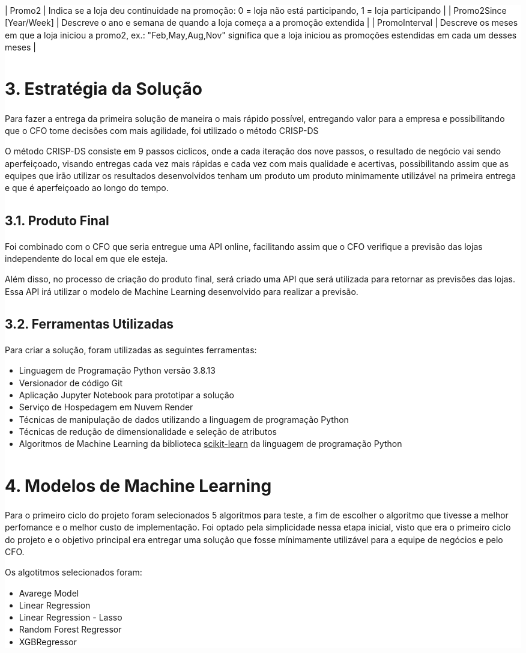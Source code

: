 | Promo2                            | Indica se a loja deu continuidade na promoção: 0 = loja não está participando, 1 = loja participando                                                  |
| Promo2Since [Year/Week]           | Descreve o ano e semana de quando a loja começa a a promoção extendida                                                                                |
| PromoInterval                     | Descreve os meses em que a loja iniciou a promo2, ex.: "Feb,May,Aug,Nov" significa que a loja iniciou as promoções estendidas em cada um desses meses |

# 3. Estratégia da Solução
Para fazer a entrega da primeira solução de maneira o mais rápido possível, entregando valor para a empresa e possibilitando que o CFO tome decisões com mais agilidade, foi utilizado o método CRISP-DS


O método CRISP-DS consiste em 9 passos ciclicos, onde a cada iteração dos nove passos, o resultado de negócio vai sendo aperfeiçoado, visando entregas cada vez mais rápidas e cada vez com mais qualidade e acertivas, possibilitando assim que as equipes que irão utilizar os resultados desenvolvidos tenham um produto um produto minimamente utilizável na primeira entrega e que é aperfeiçoado ao longo do tempo.


## 3.1. Produto Final
Foi combinado com o CFO que seria entregue uma API online, facilitando assim que o CFO verifique a previsão das lojas independente do local em que ele esteja.

Além disso, no processo de criação do produto final, será criado uma API que será utilizada para retornar as previsões das lojas. Essa API irá utilizar o modelo de Machine Learning desenvolvido para realizar a previsão.

## 3.2. Ferramentas Utilizadas
Para criar a solução, foram utilizadas as seguintes ferramentas:
- Linguagem de Programação Python versão 3.8.13
- Versionador de código Git
- Aplicação Jupyter Notebook para prototipar a solução
- Serviço de Hospedagem em Nuvem Render
- Técnicas de manipulação de dados utilizando a linguagem de programação Python
- Técnicas de redução de dimensionalidade e seleção de atributos
- Algoritmos de Machine Learning da biblioteca [scikit-learn](https://scikit-learn.org/stable/) da linguagem de programação Python


# 4. Modelos de Machine Learning
Para o primeiro ciclo do projeto foram selecionados 5 algoritmos para teste, a fim de escolher o algoritmo que tivesse a melhor perfomance e o melhor custo de implementação. Foi optado pela simplicidade nessa etapa inicial, visto que era o primeiro ciclo do projeto e o objetivo principal era entregar uma solução que fosse mínimamente utilizável para a equipe de negócios e pelo CFO.

Os algotitmos selecionados foram:
- Avarege Model
- Linear Regression
- Linear Regression - Lasso
- Random Forest Regressor
- XGBRegressor
